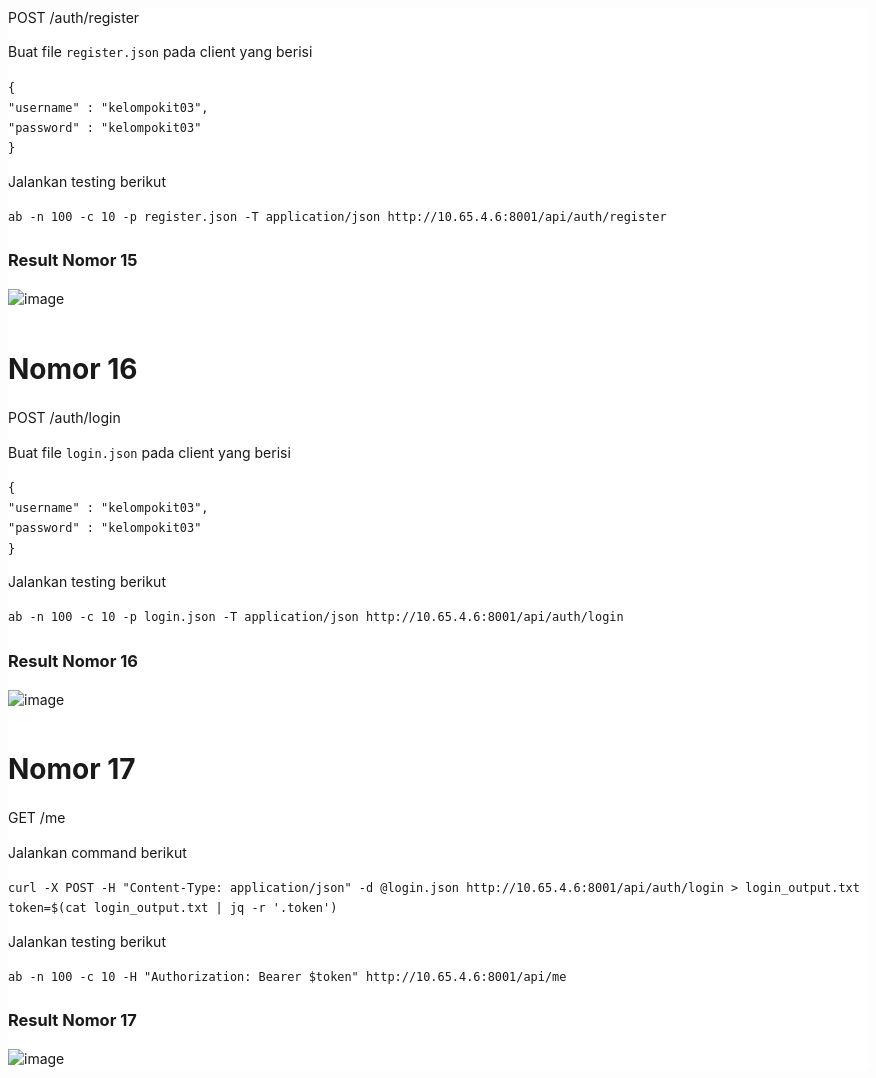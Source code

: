 POST /auth/register

Buat file `register.json` pada client yang berisi 
```
{
"username" : "kelompokit03",
"password" : "kelompokit03"
}
```

Jalankan testing berikut
```
ab -n 100 -c 10 -p register.json -T application/json http://10.65.4.6:8001/api/auth/register
```

### Result Nomor 15
![image](https://github.com/dibazalfa/Jarkom-Modul-3-IT03-2023/assets/103043684/c675fcb4-3b87-47ec-a251-80c2573703da)

# Nomor 16
POST /auth/login

Buat file `login.json` pada client yang berisi 
```
{
"username" : "kelompokit03",
"password" : "kelompokit03"
}
```

Jalankan testing berikut
```
ab -n 100 -c 10 -p login.json -T application/json http://10.65.4.6:8001/api/auth/login
```

### Result Nomor 16
![image](https://github.com/dibazalfa/Jarkom-Modul-3-IT03-2023/assets/103043684/1bec8056-04c1-4fd9-a509-2b42310e2f57)

# Nomor 17
GET /me

Jalankan command berikut
```
curl -X POST -H "Content-Type: application/json" -d @login.json http://10.65.4.6:8001/api/auth/login > login_output.txt
token=$(cat login_output.txt | jq -r '.token')
```

Jalankan testing berikut
```
ab -n 100 -c 10 -H "Authorization: Bearer $token" http://10.65.4.6:8001/api/me
```

### Result Nomor 17
![image](https://github.com/dibazalfa/Jarkom-Modul-3-IT03-2023/assets/103043684/ea4c526d-4d57-4534-8ebf-11299fa629f3)
